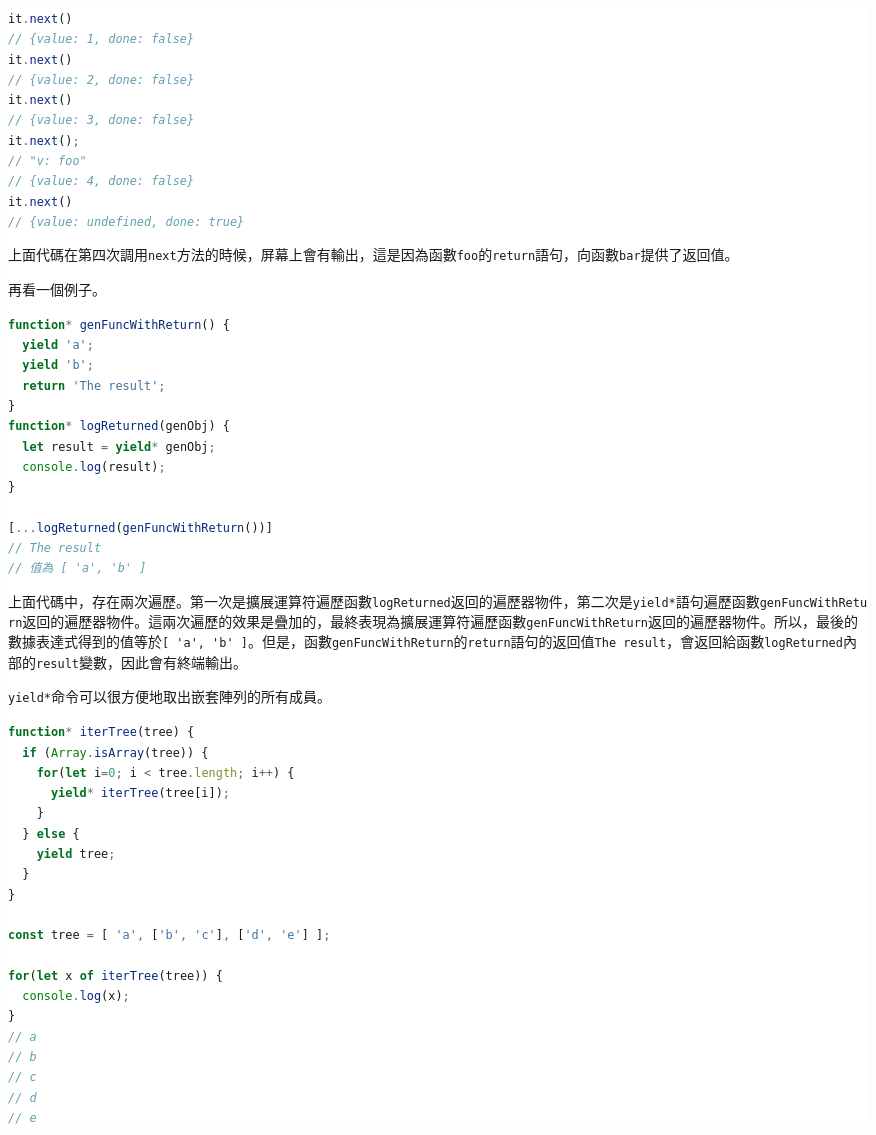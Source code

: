 ```javascript
it.next()
// {value: 1, done: false}
it.next()
// {value: 2, done: false}
it.next()
// {value: 3, done: false}
it.next();
// "v: foo"
// {value: 4, done: false}
it.next()
// {value: undefined, done: true}
```

上面代碼在第四次調用`next`方法的時候，屏幕上會有輸出，這是因為函數`foo`的`return`語句，向函數`bar`提供了返回值。

再看一個例子。

```javascript
function* genFuncWithReturn() {
  yield 'a';
  yield 'b';
  return 'The result';
}
function* logReturned(genObj) {
  let result = yield* genObj;
  console.log(result);
}

[...logReturned(genFuncWithReturn())]
// The result
// 值為 [ 'a', 'b' ]
```

上面代碼中，存在兩次遍歷。第一次是擴展運算符遍歷函數`logReturned`返回的遍歷器物件，第二次是`yield*`語句遍歷函數`genFuncWithReturn`返回的遍歷器物件。這兩次遍歷的效果是疊加的，最終表現為擴展運算符遍歷函數`genFuncWithReturn`返回的遍歷器物件。所以，最後的數據表達式得到的值等於`[ 'a', 'b' ]`。但是，函數`genFuncWithReturn`的`return`語句的返回值`The result`，會返回給函數`logReturned`內部的`result`變數，因此會有終端輸出。

`yield*`命令可以很方便地取出嵌套陣列的所有成員。

```javascript
function* iterTree(tree) {
  if (Array.isArray(tree)) {
    for(let i=0; i < tree.length; i++) {
      yield* iterTree(tree[i]);
    }
  } else {
    yield tree;
  }
}

const tree = [ 'a', ['b', 'c'], ['d', 'e'] ];

for(let x of iterTree(tree)) {
  console.log(x);
}
// a
// b
// c
// d
// e
```
